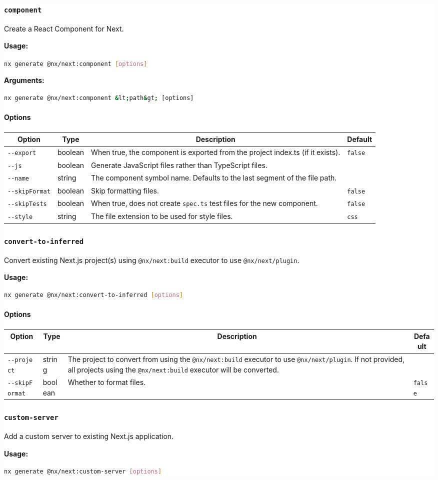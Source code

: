 ### `component`

Create a React Component for Next.

**Usage:**

```bash
nx generate @nx/next:component [options]
```

**Arguments:**

```bash
nx generate @nx/next:component &lt;path&gt; [options]
```

#### Options

| Option         | Type    | Description                                                                    | Default |
| -------------- | ------- | ------------------------------------------------------------------------------ | ------- |
| `--export`     | boolean | When true, the component is exported from the project index.ts (if it exists). | `false` |
| `--js`         | boolean | Generate JavaScript files rather than TypeScript files.                        |         |
| `--name`       | string  | The component symbol name. Defaults to the last segment of the file path.      |         |
| `--skipFormat` | boolean | Skip formatting files.                                                         | `false` |
| `--skipTests`  | boolean | When true, does not create `spec.ts` test files for the new component.         | `false` |
| `--style`      | string  | The file extension to be used for style files.                                 | `css`   |

### `convert-to-inferred`

Convert existing Next.js project(s) using `@nx/next:build` executor to use `@nx/next/plugin`.

**Usage:**

```bash
nx generate @nx/next:convert-to-inferred [options]
```

#### Options

| Option         | Type    | Description                                                                                                                                                                    | Default |
| -------------- | ------- | ------------------------------------------------------------------------------------------------------------------------------------------------------------------------------ | ------- |
| `--project`    | string  | The project to convert from using the `@nx/next:build` executor to use `@nx/next/plugin`. If not provided, all projects using the `@nx/next:build` executor will be converted. |         |
| `--skipFormat` | boolean | Whether to format files.                                                                                                                                                       | `false` |

### `custom-server`

Add a custom server to existing Next.js application.

**Usage:**

```bash
nx generate @nx/next:custom-server [options]
```
